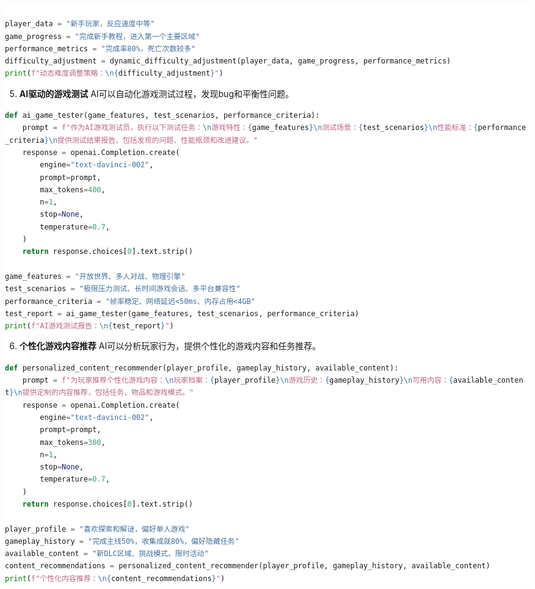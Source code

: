 ```python

player_data = "新手玩家，反应速度中等"
game_progress = "完成新手教程，进入第一个主要区域"
performance_metrics = "完成率80%，死亡次数较多"
difficulty_adjustment = dynamic_difficulty_adjustment(player_data, game_progress, performance_metrics)
print(f"动态难度调整策略：\n{difficulty_adjustment}")
```

5. **AI驱动的游戏测试**
   AI可以自动化游戏测试过程，发现bug和平衡性问题。

```python
def ai_game_tester(game_features, test_scenarios, performance_criteria):
    prompt = f"作为AI游戏测试员，执行以下测试任务：\n游戏特性：{game_features}\n测试场景：{test_scenarios}\n性能标准：{performance_criteria}\n提供测试结果报告，包括发现的问题、性能瓶颈和改进建议。"
    response = openai.Completion.create(
        engine="text-davinci-002",
        prompt=prompt,
        max_tokens=400,
        n=1,
        stop=None,
        temperature=0.7,
    )
    return response.choices[0].text.strip()

game_features = "开放世界、多人对战、物理引擎"
test_scenarios = "极限压力测试、长时间游戏会话、多平台兼容性"
performance_criteria = "帧率稳定、网络延迟<50ms、内存占用<4GB"
test_report = ai_game_tester(game_features, test_scenarios, performance_criteria)
print(f"AI游戏测试报告：\n{test_report}")
```

6. **个性化游戏内容推荐**
   AI可以分析玩家行为，提供个性化的游戏内容和任务推荐。

```python
def personalized_content_recommender(player_profile, gameplay_history, available_content):
    prompt = f"为玩家推荐个性化游戏内容：\n玩家档案：{player_profile}\n游戏历史：{gameplay_history}\n可用内容：{available_content}\n提供定制的内容推荐，包括任务、物品和游戏模式。"
    response = openai.Completion.create(
        engine="text-davinci-002",
        prompt=prompt,
        max_tokens=300,
        n=1,
        stop=None,
        temperature=0.7,
    )
    return response.choices[0].text.strip()

player_profile = "喜欢探索和解谜，偏好单人游戏"
gameplay_history = "完成主线50%，收集成就80%，偏好隐藏任务"
available_content = "新DLC区域、挑战模式、限时活动"
content_recommendations = personalized_content_recommender(player_profile, gameplay_history, available_content)
print(f"个性化内容推荐：\n{content_recommendations}")
```
